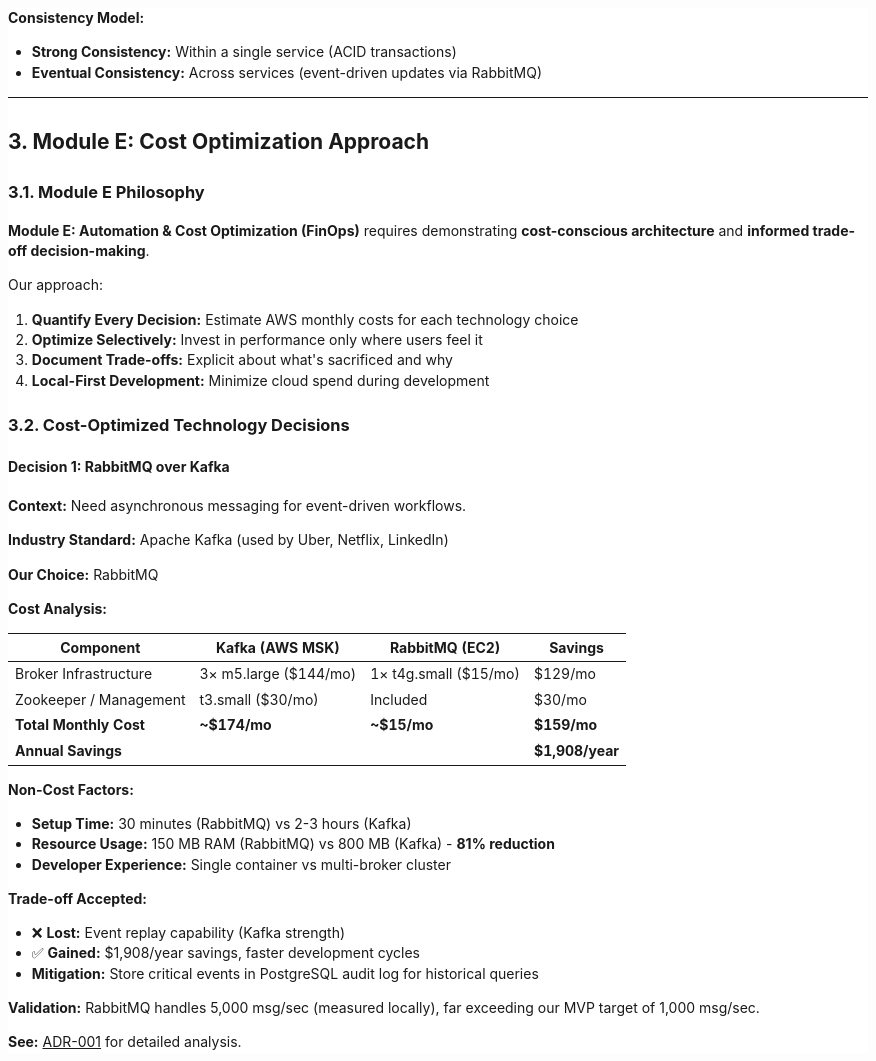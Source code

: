 **Consistency Model:**
- **Strong Consistency:** Within a single service (ACID transactions)
- **Eventual Consistency:** Across services (event-driven updates via RabbitMQ)

---

## 3. Module E: Cost Optimization Approach

### 3.1. Module E Philosophy

**Module E: Automation & Cost Optimization (FinOps)** requires demonstrating **cost-conscious architecture** and **informed trade-off decision-making**.

Our approach:
1. **Quantify Every Decision:** Estimate AWS monthly costs for each technology choice
2. **Optimize Selectively:** Invest in performance only where users feel it
3. **Document Trade-offs:** Explicit about what's sacrificed and why
4. **Local-First Development:** Minimize cloud spend during development

### 3.2. Cost-Optimized Technology Decisions

#### Decision 1: RabbitMQ over Kafka

**Context:** Need asynchronous messaging for event-driven workflows.

**Industry Standard:** Apache Kafka (used by Uber, Netflix, LinkedIn)

**Our Choice:** RabbitMQ

**Cost Analysis:**

| Component | Kafka (AWS MSK) | RabbitMQ (EC2) | Savings |
|-----------|-----------------|----------------|---------|
| Broker Infrastructure | 3× m5.large ($144/mo) | 1× t4g.small ($15/mo) | $129/mo |
| Zookeeper / Management | t3.small ($30/mo) | Included | $30/mo |
| **Total Monthly Cost** | **~$174/mo** | **~$15/mo** | **$159/mo** |
| **Annual Savings** | | | **$1,908/year** |

**Non-Cost Factors:**
- **Setup Time:** 30 minutes (RabbitMQ) vs 2-3 hours (Kafka)
- **Resource Usage:** 150 MB RAM (RabbitMQ) vs 800 MB (Kafka) - **81% reduction**
- **Developer Experience:** Single container vs multi-broker cluster

**Trade-off Accepted:**
- ❌ **Lost:** Event replay capability (Kafka strength)
- ✅ **Gained:** $1,908/year savings, faster development cycles
- **Mitigation:** Store critical events in PostgreSQL audit log for historical queries

**Validation:** RabbitMQ handles 5,000 msg/sec (measured locally), far exceeding our MVP target of 1,000 msg/sec.

**See:** [ADR-001](./ADR/ADR-001-rabbitmq-over-kafka.md) for detailed analysis.
